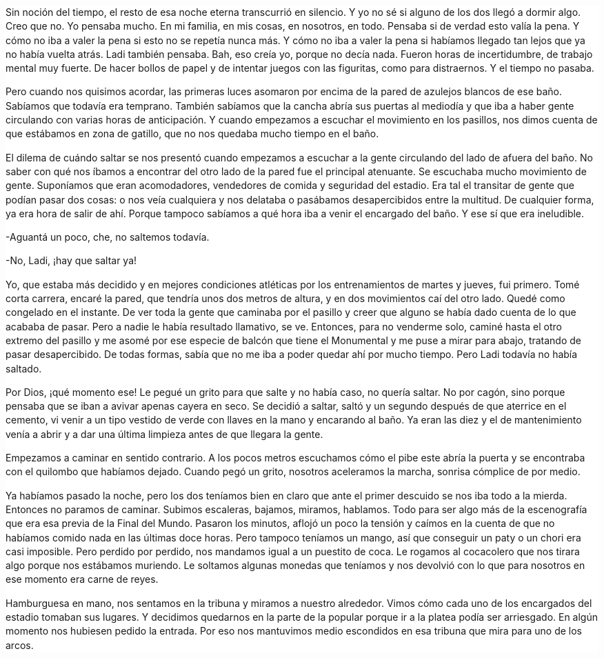 Sin noción del tiempo, el resto de esa noche eterna transcurrió en silencio. Y yo no sé si alguno de los dos llegó a dormir algo. Creo que no. Yo pensaba mucho. En mi familia, en mis cosas, en nosotros, en todo. Pensaba si de verdad esto valía la pena. Y cómo no iba a valer la pena si esto no se repetía nunca más. Y cómo no iba a valer la pena si habíamos llegado tan lejos que ya no había vuelta atrás. Ladi también pensaba. Bah, eso creía yo, porque no decía nada. Fueron horas de incertidumbre, de trabajo mental muy fuerte. De hacer bollos de papel y de intentar juegos con las figuritas, como para distraernos. Y el tiempo no pasaba.

Pero cuando nos quisimos acordar, las primeras luces asomaron por encima de la pared de azulejos blancos de ese baño. Sabíamos que todavía era temprano. También sabíamos que la cancha abría sus puertas al mediodía y que iba a haber gente circulando con varias horas de anticipación. Y cuando empezamos a escuchar el movimiento en los pasillos, nos dimos cuenta de que estábamos en zona de gatillo, que no nos quedaba mucho tiempo en el baño.

El dilema de cuándo saltar se nos presentó cuando empezamos a escuchar a la gente circulando del lado de afuera del baño. No saber con qué nos íbamos a encontrar del otro lado de la pared fue el principal atenuante. Se escuchaba mucho movimiento de gente. Suponíamos que eran acomodadores, vendedores de comida y seguridad del estadio. Era tal el transitar de gente que podían pasar dos cosas: o nos veía cualquiera y nos delataba o pasábamos desapercibidos entre la multitud. De cualquier forma, ya era hora de salir de ahí. Porque tampoco sabíamos a qué hora iba a venir el encargado del baño. Y ese sí que era ineludible.

-Aguantá un poco, che, no saltemos todavía.  

-No, Ladi, ¡hay que saltar ya!

Yo, que estaba más decidido y en mejores condiciones atléticas por los entrenamientos de martes y jueves, fui primero. Tomé corta carrera, encaré la pared, que tendría unos dos metros de altura, y en dos movimientos caí del otro lado. Quedé como congelado en el instante. De ver toda la gente que caminaba por el pasillo y creer que alguno se había dado cuenta de lo que acababa de pasar. Pero a nadie le había resultado llamativo, se ve. Entonces, para no venderme solo, caminé hasta el otro extremo del pasillo y me asomé por ese especie de balcón que tiene el Monumental y me puse a mirar para abajo, tratando de pasar desapercibido. De todas formas, sabía que no me iba a poder quedar ahí por mucho tiempo. Pero Ladi todavía no había saltado.

Por Dios, ¡qué momento ese! Le pegué un grito para que salte y no había caso, no quería saltar. No por cagón, sino porque pensaba que se iban a avivar apenas cayera en seco. Se decidió a saltar, saltó y un segundo después de que aterrice en el cemento, vi venir a un tipo vestido de verde con llaves en la mano y encarando al baño. Ya eran las diez y el de mantenimiento venía a abrir y a dar una última limpieza antes de que llegara la gente.

Empezamos a caminar en sentido contrario. A los pocos metros escuchamos cómo el pibe este abría la puerta y se encontraba con el quilombo que habíamos dejado. Cuando pegó un grito, nosotros aceleramos la marcha, sonrisa cómplice de por medio.

Ya habíamos pasado la noche, pero los dos teníamos bien en claro que ante el primer descuido se nos iba todo a la mierda. Entonces no paramos de caminar. Subimos escaleras, bajamos, miramos, hablamos. Todo para ser algo más de la escenografía que era esa previa de la Final del Mundo. Pasaron los minutos, aflojó un poco la tensión y caímos en la cuenta de que no habíamos comido nada en las últimas doce horas. Pero tampoco teníamos un mango, así que conseguir un paty o un chori era casi imposible. Pero perdido por perdido, nos mandamos igual a un puestito de coca. Le rogamos al cocacolero que nos tirara algo porque nos estábamos muriendo. Le soltamos algunas monedas que teníamos y nos devolvió con lo que para nosotros en ese momento era carne de reyes.

Hamburguesa en mano, nos sentamos en la tribuna y miramos a nuestro alrededor. Vimos cómo cada uno de los encargados del estadio tomaban sus lugares. Y decidimos quedarnos en la parte de la popular porque ir a la platea podía ser arriesgado. En algún momento nos hubiesen pedido la entrada. Por eso nos mantuvimos medio escondidos en esa tribuna que mira para uno de los arcos.
